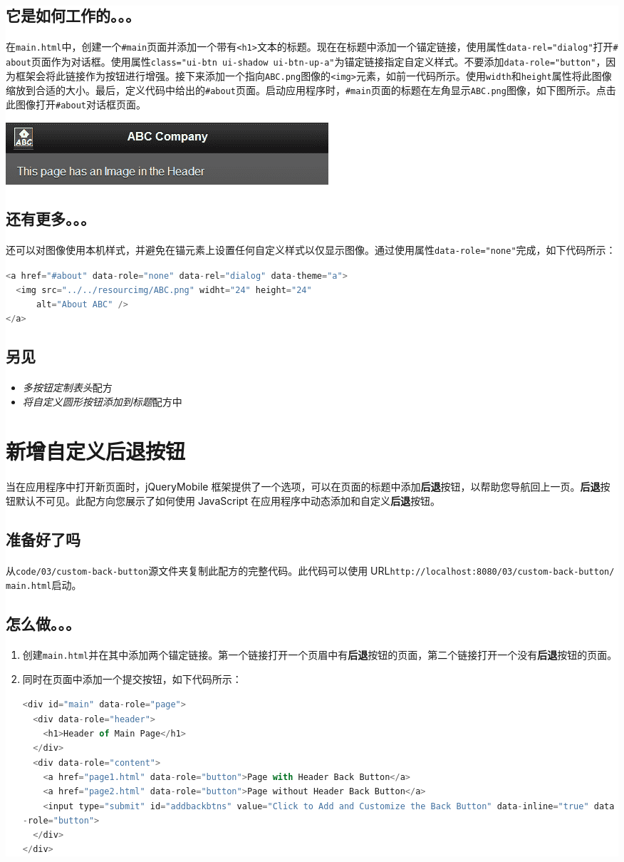 ## 它是如何工作的。。。

在`main.html`中，创建一个`#main`页面并添加一个带有`<h1>`文本的标题。现在在标题中添加一个锚定链接，使用属性`data-rel="dialog"`打开`#about`页面作为对话框。使用属性`class="ui-btn ui-shadow ui-btn-up-a"`为锚定链接指定自定义样式。不要添加`data-role="button"`，因为框架会将此链接作为按钮进行增强。接下来添加一个指向`ABC.png`图像的`<img>`元素，如前一代码所示。使用`width`和`height`属性将此图像缩放到合适的大小。最后，定义代码中给出的`#about`页面。启动应用程序时，`#main`页面的标题在左角显示`ABC.png`图像，如下图所示。点击此图像打开`#about`对话框页面。

![How it works...](img/7225_03_07.jpg)

## 还有更多。。。

还可以对图像使用本机样式，并避免在锚元素上设置任何自定义样式以仅显示图像。通过使用属性`data-role="none"`完成，如下代码所示：

```js
<a href="#about" data-role="none" data-rel="dialog" data-theme="a">
  <img src="../../resourcimg/ABC.png" widht="24" height="24"
      alt="About ABC" />
</a>
```

## 另见

*   *多按钮定制表头*配方
*   *将自定义圆形按钮添加到标题*配方中

# 新增自定义后退按钮

当在应用程序中打开新页面时，jQueryMobile 框架提供了一个选项，可以在页面的标题中添加**后退**按钮，以帮助您导航回上一页。**后退**按钮默认不可见。此配方向您展示了如何使用 JavaScript 在应用程序中动态添加和自定义**后退**按钮。

## 准备好了吗

从`code/03/custom-back-button`源文件夹复制此配方的完整代码。此代码可以使用 URL`http://localhost:8080/03/custom-back-button/main.html`启动。

## 怎么做。。。

1.  创建`main.html`并在其中添加两个锚定链接。第一个链接打开一个页眉中有**后退**按钮的页面，第二个链接打开一个没有**后退**按钮的页面。
2.  同时在页面中添加一个提交按钮，如下代码所示：

    ```js
    <div id="main" data-role="page">
      <div data-role="header">
        <h1>Header of Main Page</h1>
      </div>
      <div data-role="content">
        <a href="page1.html" data-role="button">Page with Header Back Button</a>
        <a href="page2.html" data-role="button">Page without Header Back Button</a>
        <input type="submit" id="addbackbtns" value="Click to Add and Customize the Back Button" data-inline="true" data-role="button">
      </div>
    </div>
    ```
